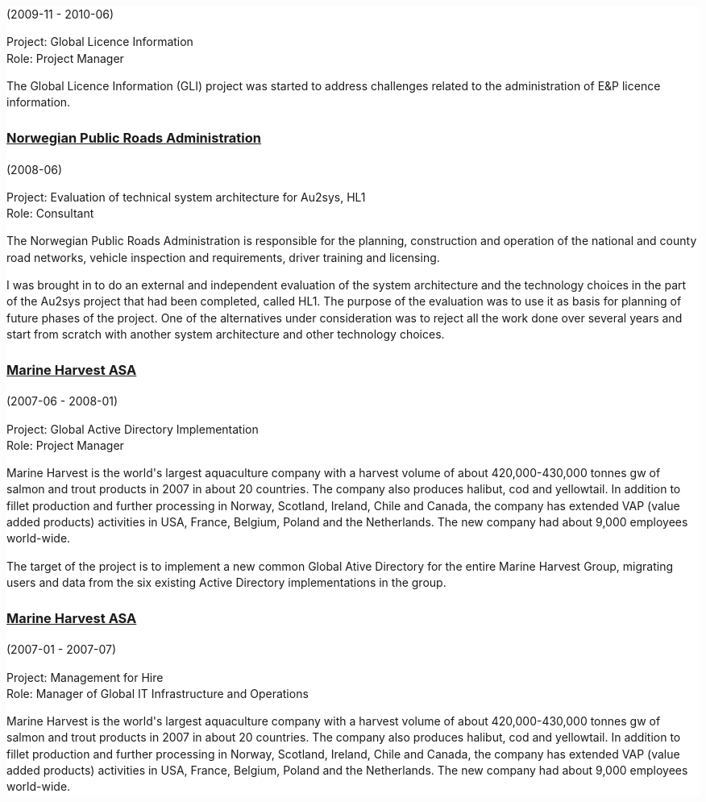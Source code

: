 (2009-11 - 2010-06)

Project: Global Licence Information  
Role: Project Manager

The Global Licence Information (GLI) project was started to address challenges
related to the administration of E&P licence information.

### [Norwegian Public Roads Administration](<https://en.wikipedia.org/wiki/Norwegian_Public_Roads_Administration>)

(2008-06)

Project: Evaluation of technical system architecture for Au2sys, HL1  
Role: Consultant

The Norwegian Public Roads Administration is responsible for the planning,
construction and operation of the national and county road networks, vehicle
inspection and requirements, driver training and licensing.

I was brought in to do an external and independent evaluation of the system
architecture and the technology choices in the part of the Au2sys project that
had been completed, called HL1. The purpose of the evaluation was to use it as
basis for planning of future phases of the project. One of the alternatives
under consideration was to reject all the work done over several years and start
from scratch with another system architecture and other technology choices.

### [Marine Harvest ASA](<https://en.wikipedia.org/wiki/Marine_Harvest>)

(2007-06 - 2008-01)

Project: Global Active Directory Implementation  
Role: Project Manager

Marine Harvest is the world's largest aquaculture company with a harvest volume
of about 420,000-430,000 tonnes gw of salmon and trout products in 2007 in about
20 countries. The company also produces halibut, cod and yellowtail. In addition
to fillet production and further processing in Norway, Scotland, Ireland, Chile
and Canada, the company has extended VAP (value added products) activities in
USA, France, Belgium, Poland and the Netherlands. The new company had about
9,000 employees world-wide.

The target of the project is to implement a new common Global Ative Directory
for the entire Marine Harvest Group, migrating users and data from the six
existing Active Directory implementations in the group.

### [Marine Harvest ASA](<https://en.wikipedia.org/wiki/Marine_Harvest>)

(2007-01 - 2007-07)

Project: Management for Hire  
Role: Manager of Global IT Infrastructure and Operations

Marine Harvest is the world's largest aquaculture company with a harvest volume
of about 420,000-430,000 tonnes gw of salmon and trout products in 2007 in about
20 countries. The company also produces halibut, cod and yellowtail. In addition
to fillet production and further processing in Norway, Scotland, Ireland, Chile
and Canada, the company has extended VAP (value added products) activities in
USA, France, Belgium, Poland and the Netherlands. The new company had about
9,000 employees world-wide.

